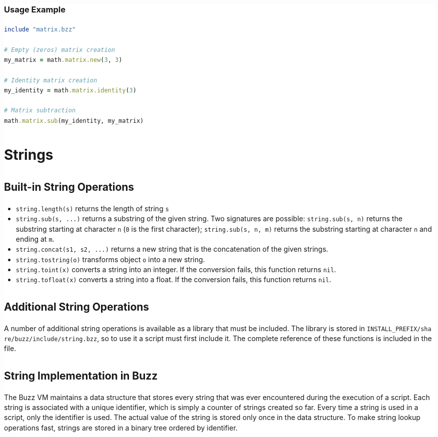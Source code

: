 ### Usage Example

```ruby
include "matrix.bzz"

# Empty (zeros) matrix creation
my_matrix = math.matrix.new(3, 3)

# Identity matrix creation
my_identity = math.matrix.identity(3)

# Matrix subtraction
math.matrix.sub(my_identity, my_matrix)

```

<a name="strings"></a>

# Strings
## Built-in String Operations
- `string.length(s)` returns the length of string `s`
- `string.sub(s, ...)` returns a substring of the given string. Two
  signatures are possible: `string.sub(s, n)` returns the substring
  starting at character `n` (`0` is the first character);
  `string.sub(s, n, m)` returns the substring starting at character
  `n` and ending at `m`.
- `string.concat(s1, s2, ...)` returns a new string that is the
  concatenation of the given strings.
- `string.tostring(o)` transforms object `o` into a new string.
- `string.toint(x)` converts a string into an integer. If the
  conversion fails, this function returns `nil`.
- `string.tofloat(x)` converts a string into a float. If the
  conversion fails, this function returns `nil`.

## Additional String Operations
A number of additional string operations is available as a library
that must be included. The library is stored in
`INSTALL_PREFIX/share/buzz/include/string.bzz`, so to use it a
script must first include it. The complete reference of these
functions is included in the file.

## String Implementation in Buzz
The Buzz VM maintains a data structure that stores every string
that was ever encountered during the execution of a script. Each
string is associated with a unique identifier, which is simply a
counter of strings created so far. Every time a string is used in a
script, only the identifier is used. The actual value of the string
is stored only once in the data structure. To make string lookup
operations fast, strings are stored in a binary tree ordered by
identifier.

